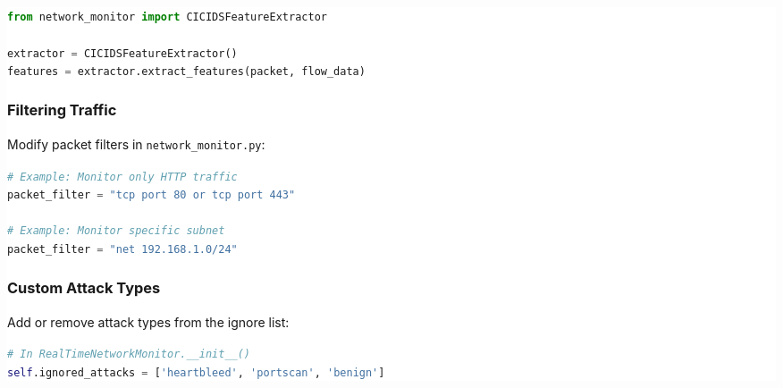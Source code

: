 ```python
from network_monitor import CICIDSFeatureExtractor

extractor = CICIDSFeatureExtractor()
features = extractor.extract_features(packet, flow_data)
```

### Filtering Traffic

Modify packet filters in `network_monitor.py`:

```python
# Example: Monitor only HTTP traffic
packet_filter = "tcp port 80 or tcp port 443"

# Example: Monitor specific subnet
packet_filter = "net 192.168.1.0/24"
```

### Custom Attack Types

Add or remove attack types from the ignore list:

```python
# In RealTimeNetworkMonitor.__init__()
self.ignored_attacks = ['heartbleed', 'portscan', 'benign']
```